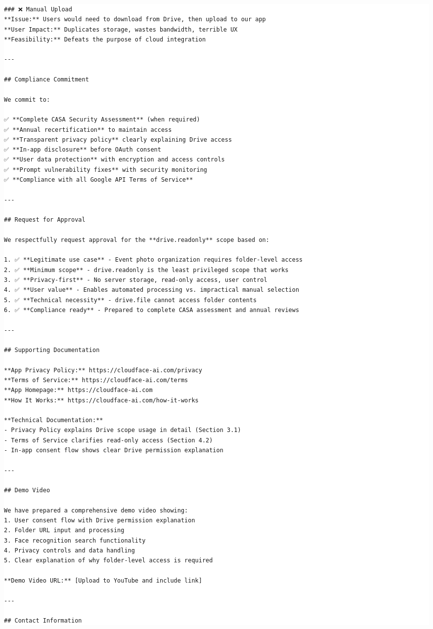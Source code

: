 ```
### ❌ Manual Upload
**Issue:** Users would need to download from Drive, then upload to our app
**User Impact:** Duplicates storage, wastes bandwidth, terrible UX
**Feasibility:** Defeats the purpose of cloud integration

---

## Compliance Commitment

We commit to:

✅ **Complete CASA Security Assessment** (when required)
✅ **Annual recertification** to maintain access
✅ **Transparent privacy policy** clearly explaining Drive access
✅ **In-app disclosure** before OAuth consent
✅ **User data protection** with encryption and access controls
✅ **Prompt vulnerability fixes** with security monitoring
✅ **Compliance with all Google API Terms of Service**

---

## Request for Approval

We respectfully request approval for the **drive.readonly** scope based on:

1. ✅ **Legitimate use case** - Event photo organization requires folder-level access
2. ✅ **Minimum scope** - drive.readonly is the least privileged scope that works
3. ✅ **Privacy-first** - No server storage, read-only access, user control
4. ✅ **User value** - Enables automated processing vs. impractical manual selection
5. ✅ **Technical necessity** - drive.file cannot access folder contents
6. ✅ **Compliance ready** - Prepared to complete CASA assessment and annual reviews

---

## Supporting Documentation

**App Privacy Policy:** https://cloudface-ai.com/privacy
**Terms of Service:** https://cloudface-ai.com/terms
**App Homepage:** https://cloudface-ai.com
**How It Works:** https://cloudface-ai.com/how-it-works

**Technical Documentation:**
- Privacy Policy explains Drive scope usage in detail (Section 3.1)
- Terms of Service clarifies read-only access (Section 4.2)
- In-app consent flow shows clear Drive permission explanation

---

## Demo Video

We have prepared a comprehensive demo video showing:
1. User consent flow with Drive permission explanation
2. Folder URL input and processing
3. Face recognition search functionality
4. Privacy controls and data handling
5. Clear explanation of why folder-level access is required

**Demo Video URL:** [Upload to YouTube and include link]

---

## Contact Information

```